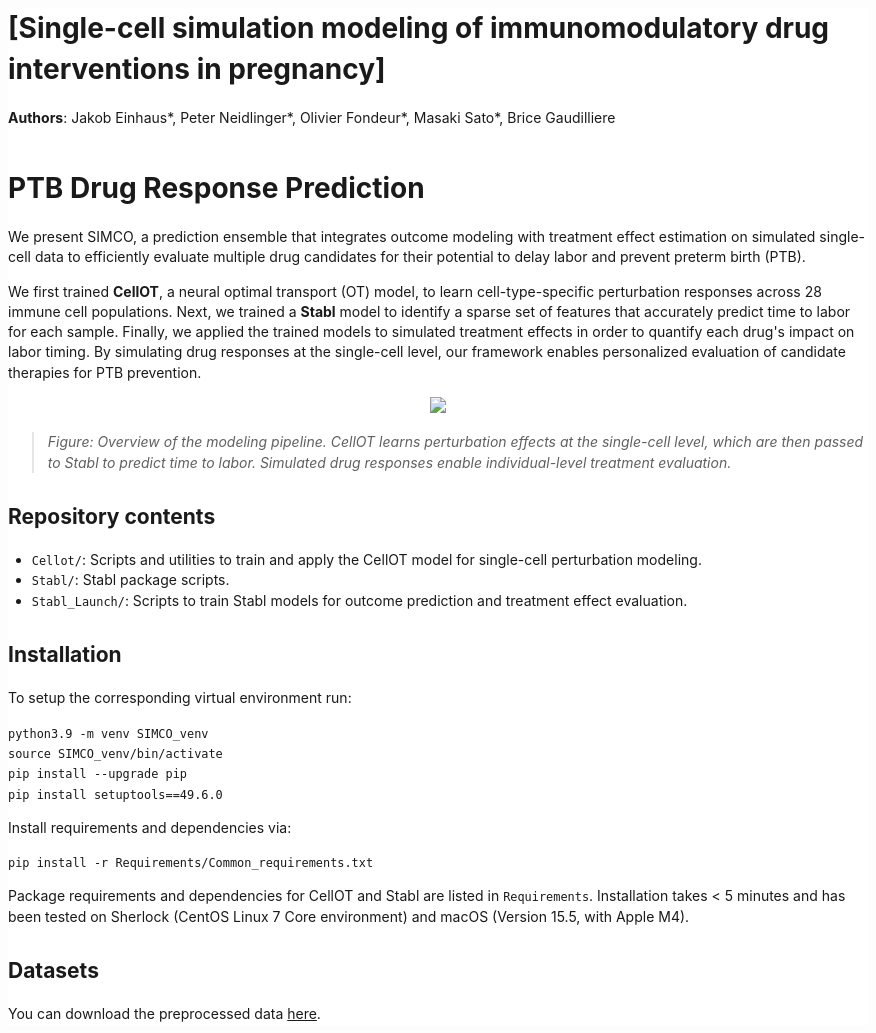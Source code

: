 # [Single-cell simulation modeling of immunomodulatory drug interventions in pregnancy]

**Authors**: Jakob Einhaus\*, Peter Neidlinger\*, Olivier Fondeur\*, Masaki Sato\*, Brice Gaudilliere

# PTB Drug Response Prediction

We present SIMCO, a prediction ensemble that integrates outcome modeling with treatment effect estimation on simulated single-cell data to efficiently evaluate multiple drug candidates for their potential to delay labor and prevent preterm birth (PTB).

We first trained **CellOT**, a neural optimal transport (OT) model, to learn cell-type-specific perturbation responses across 28 immune cell populations. Next, we trained a **Stabl** model to identify a sparse set of features that accurately predict time to labor for each sample. Finally, we applied the trained models to simulated treatment effects in order to quantify each drug's impact on labor timing. By simulating drug responses at the single-cell level, our framework enables personalized evaluation of candidate therapies for PTB prevention.

<p align='center'><img src='figures/presentation_figure.png' width='100%'> </p>

> *Figure: Overview of the modeling pipeline. CellOT learns perturbation effects at the single-cell level, which are then passed to Stabl to predict time to labor. Simulated drug responses enable individual-level treatment evaluation.*

## Repository contents

- `Cellot/`: Scripts and utilities to train and apply the CellOT model for single-cell perturbation modeling.
- `Stabl/`: Stabl package scripts.
- `Stabl_Launch/`: Scripts to train Stabl models for outcome prediction and treatment effect evaluation.

## Installation

To setup the corresponding virtual environment run:
```
python3.9 -m venv SIMCO_venv
source SIMCO_venv/bin/activate
pip install --upgrade pip
pip install setuptools==49.6.0
```
Install requirements and dependencies via:
```
pip install -r Requirements/Common_requirements.txt
```
Package requirements and dependencies for CellOT and Stabl are listed in `Requirements`. Installation takes < 5 minutes and has been tested on Sherlock (CentOS Linux 7 Core environment) and macOS (Version 15.5, with Apple M4).

## Datasets
You can download the preprocessed data [here]().
